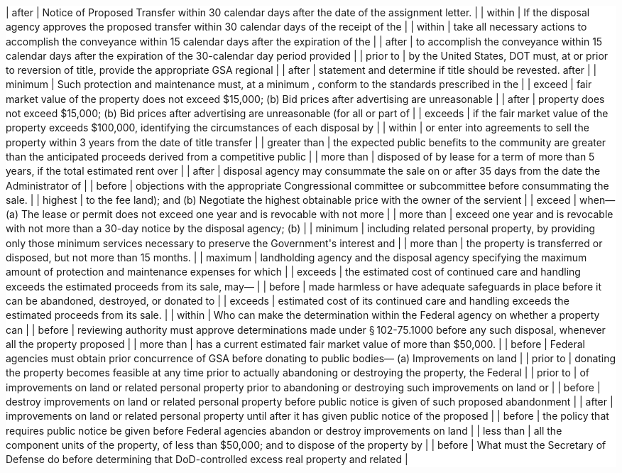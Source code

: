 | after           | Notice of Proposed Transfer within 30 calendar days after  the date of the assignment letter.                                                    |
| within          | If the disposal agency approves the proposed transfer  within 30 calendar days of the receipt of the                                             |
| within          | take all necessary actions to accomplish the conveyance within 15 calendar days after the expiration of the                                      |
| after           | to accomplish the conveyance within 15 calendar days after the expiration of the 30-calendar day period provided                                 |
| prior to        | by the United States, DOT must, at or prior to reversion of title, provide the appropriate GSA regional                                          |
| after           | statement and determine if title should be revested. after                                                                                       |
| minimum         | Such protection and maintenance must, at a  minimum , conform to the standards prescribed in the                                                 |
| exceed          | fair market value of the property does not exceed $15,000; (b) Bid prices after advertising are unreasonable                                     |
| after           | property does not exceed $15,000; (b) Bid prices after advertising are unreasonable (for all or part of                                          |
| exceeds         | if the fair market value of the property exceeds $100,000, identifying the circumstances of each disposal by                                     |
| within          | or enter into agreements to sell the property within 3 years from the date of title transfer                                                     |
| greater than    | the expected public benefits to the community are greater than the anticipated proceeds derived from a competitive public                        |
| more than       | disposed of by lease for a term of more than 5 years, if the total estimated rent over                                                           |
| after           | disposal agency may consummate the sale on or after 35 days from the date the Administrator of                                                   |
| before          | objections with the appropriate Congressional committee or subcommittee before  consummating the sale.                                           |
| highest         | to the fee land); and (b) Negotiate the highest obtainable price with the owner of the servient                                                  |
| exceed          | when&#8212; (a) The lease or permit does not exceed one year and is revocable with not more                                                      |
| more than       | exceed one year and is revocable with not more than a 30-day notice by the disposal agency; (b)                                                  |
| minimum         | including related personal property, by providing only those minimum services necessary to preserve the Government's interest and                |
| more than       | the property is transferred or disposed, but not more than  15 months.                                                                           |
| maximum         | landholding agency and the disposal agency specifying the maximum amount of protection and maintenance expenses for which                        |
| exceeds         | the estimated cost of continued care and handling exceeds  the estimated proceeds from its sale, may&#8212;                                      |
| before          | made harmless or have adequate safeguards in place before it can be abandoned, destroyed, or donated to                                          |
| exceeds         | estimated cost of its continued care and handling exceeds  the estimated proceeds from its sale.                                                 |
| within          | Who can make the determination  within the Federal agency on whether a property can                                                              |
| before          | reviewing authority must approve determinations made under &#167;&#8201;102-75.1000 before any such disposal, whenever all the property proposed |
| more than       | has a current estimated fair market value of more than  $50,000.                                                                                 |
| before          | Federal agencies must obtain prior concurrence of GSA before donating to public bodies&#8212; (a) Improvements on land                           |
| prior to        | donating the property becomes feasible at any time prior to actually abandoning or destroying the property, the Federal                          |
| prior to        | of improvements on land or related personal property prior to abandoning or destroying such improvements on land or                              |
| before          | destroy improvements on land or related personal property before public notice is given of such proposed abandonment                             |
| after           | improvements on land or related personal property until after it has given public notice of the proposed                                         |
| before          | the policy that requires public notice be given before Federal agencies abandon or destroy improvements on land                                  |
| less than       | all the component units of the property, of less than $50,000; and to dispose of the property by                                                 |
| before          | What must the Secretary of Defense do  before determining that DoD-controlled excess real property and related                                   |